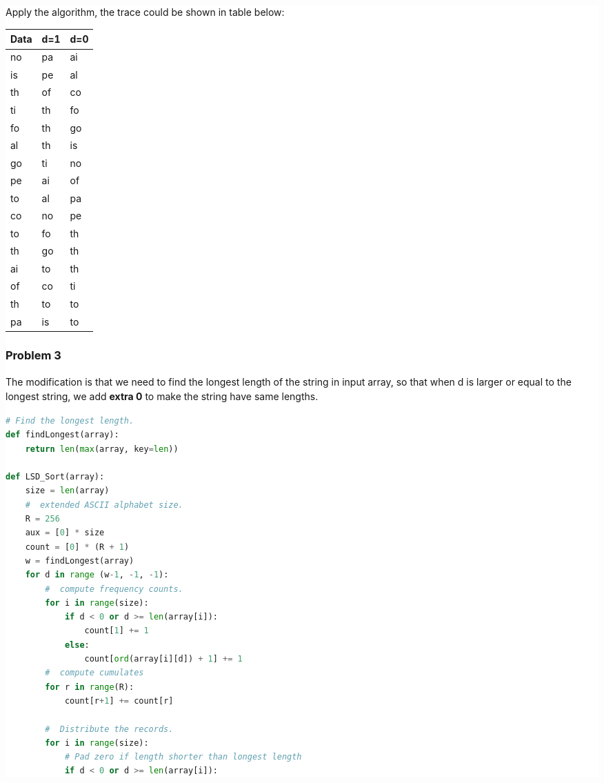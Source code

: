 Apply the algorithm, the trace could be shown in table below:

| Data | d=1  | d=0  |
| ---- | ---- | ---- |
| no   | pa   | ai   |
| is   | pe   | al   |
| th   | of   | co   |
| ti   | th   | fo   |
| fo   | th   | go   |
| al   | th   | is   |
| go   | ti   | no   |
| pe   | ai   | of   |
| to   | al   | pa   |
| co   | no   | pe   |
| to   | fo   | th   |
| th   | go   | th   |
| ai   | to   | th   |
| of   | co   | ti   |
| th   | to   | to   |
| pa   | is   | to   |

### Problem 3

The modification is that we need to find the longest length of the string in input array, so that when d is larger or equal to the longest string, we add **extra 0** to make the string have same lengths.

```python
# Find the longest length.
def findLongest(array):
    return len(max(array, key=len))

def LSD_Sort(array):
    size = len(array)
    #  extended ASCII alphabet size.
    R = 256
    aux = [0] * size
    count = [0] * (R + 1)
    w = findLongest(array)
    for d in range (w-1, -1, -1):
        #  compute frequency counts.
        for i in range(size):
            if d < 0 or d >= len(array[i]):
                count[1] += 1
            else:
                count[ord(array[i][d]) + 1] += 1
        #  compute cumulates
        for r in range(R):
            count[r+1] += count[r]
            
        #  Distribute the records.
        for i in range(size):
            # Pad zero if length shorter than longest length
            if d < 0 or d >= len(array[i]):
```